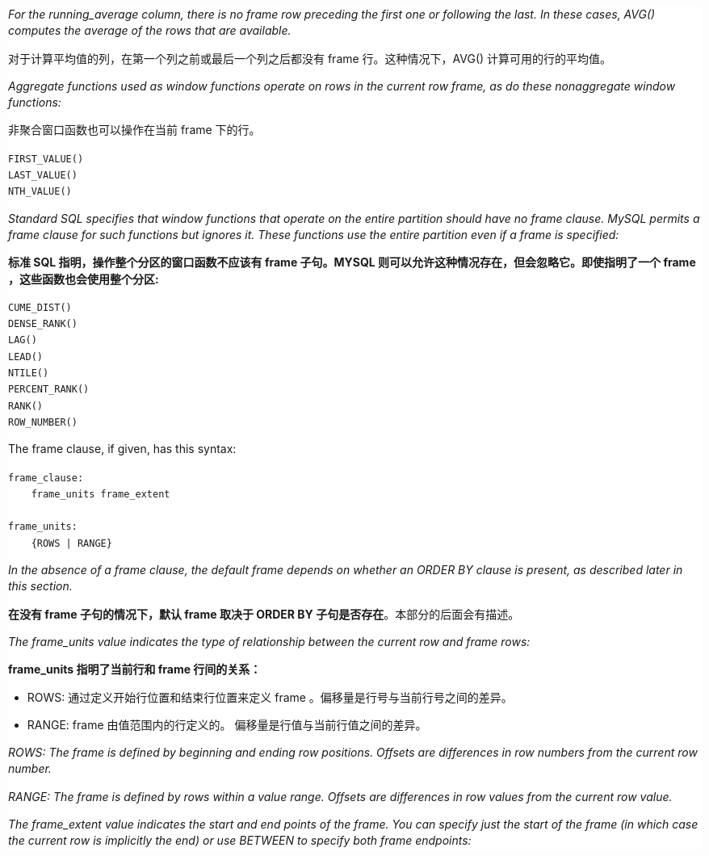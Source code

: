 *For the running_average column, there is no frame row preceding the first one or following the last. In these cases, AVG() computes the average of the rows that are available.*

对于计算平均值的列，在第一个列之前或最后一个列之后都没有 frame 行。这种情况下，AVG() 计算可用的行的平均值。

*Aggregate functions used as window functions operate on rows in the current row frame, as do these nonaggregate window functions:*

非聚合窗口函数也可以操作在当前 frame 下的行。

	FIRST_VALUE()
	LAST_VALUE()
	NTH_VALUE()

*Standard SQL specifies that window functions that operate on the entire partition should have no frame clause. MySQL permits a frame clause for such functions but ignores it. These functions use the entire partition even if a frame is specified:*

**标准 SQL 指明，操作整个分区的窗口函数不应该有 frame 子句。MYSQL 则可以允许这种情况存在，但会忽略它。即使指明了一个 frame ，这些函数也会使用整个分区:**

	CUME_DIST()
	DENSE_RANK()
	LAG()
	LEAD()
	NTILE()
	PERCENT_RANK()
	RANK()
	ROW_NUMBER()

The frame clause, if given, has this syntax:

	frame_clause:
	    frame_units frame_extent

	frame_units:
	    {ROWS | RANGE}

*In the absence of a frame clause, the default frame depends on whether an ORDER BY clause is present, as described later in this section.*

**在没有 frame 子句的情况下，默认 frame 取决于 ORDER BY 子句是否存在**。本部分的后面会有描述。

*The frame_units value indicates the type of relationship between the current row and frame rows:*

**frame_units 指明了当前行和 frame 行间的关系：**

- ROWS: 通过定义开始行位置和结束行位置来定义 frame 。偏移量是行号与当前行号之间的差异。

- RANGE: frame 由值范围内的行定义的。 偏移量是行值与当前行值之间的差异。

*ROWS: The frame is defined by beginning and ending row positions. Offsets are differences in row numbers from the current row number.*

*RANGE: The frame is defined by rows within a value range. Offsets are differences in row values from the current row value.*

*The frame_extent value indicates the start and end points of the frame. You can specify just the start of the frame (in which case the current row is implicitly the end) or use BETWEEN to specify both frame endpoints:*
